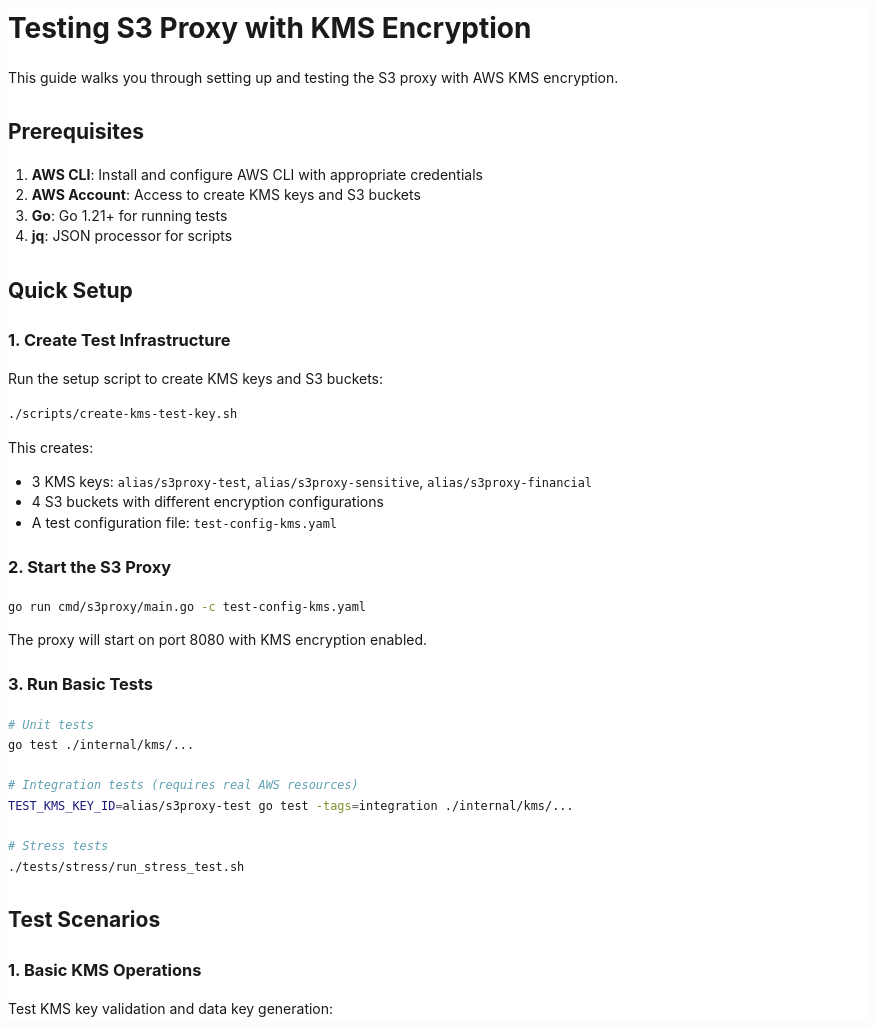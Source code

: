 # Testing S3 Proxy with KMS Encryption

This guide walks you through setting up and testing the S3 proxy with AWS KMS encryption.

## Prerequisites

1. **AWS CLI**: Install and configure AWS CLI with appropriate credentials
2. **AWS Account**: Access to create KMS keys and S3 buckets
3. **Go**: Go 1.21+ for running tests
4. **jq**: JSON processor for scripts

## Quick Setup

### 1. Create Test Infrastructure

Run the setup script to create KMS keys and S3 buckets:

```bash
./scripts/create-kms-test-key.sh
```

This creates:
- 3 KMS keys: `alias/s3proxy-test`, `alias/s3proxy-sensitive`, `alias/s3proxy-financial`
- 4 S3 buckets with different encryption configurations
- A test configuration file: `test-config-kms.yaml`

### 2. Start the S3 Proxy

```bash
go run cmd/s3proxy/main.go -c test-config-kms.yaml
```

The proxy will start on port 8080 with KMS encryption enabled.

### 3. Run Basic Tests

```bash
# Unit tests
go test ./internal/kms/...

# Integration tests (requires real AWS resources)
TEST_KMS_KEY_ID=alias/s3proxy-test go test -tags=integration ./internal/kms/...

# Stress tests
./tests/stress/run_stress_test.sh
```

## Test Scenarios

### 1. Basic KMS Operations

Test KMS key validation and data key generation:
